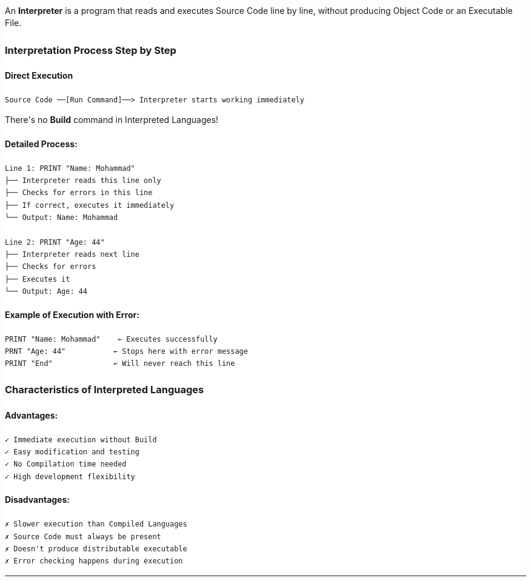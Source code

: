 An **Interpreter** is a program that reads and executes Source Code line by line, without producing Object Code or an Executable File.

### Interpretation Process Step by Step

#### Direct Execution

```
Source Code ──[Run Command]──> Interpreter starts working immediately
```

There's no **Build** command in Interpreted Languages!

#### Detailed Process:

```
Line 1: PRINT "Name: Mohammad"
├── Interpreter reads this line only
├── Checks for errors in this line
├── If correct, executes it immediately
└── Output: Name: Mohammad

Line 2: PRINT "Age: 44"
├── Interpreter reads next line
├── Checks for errors
├── Executes it
└── Output: Age: 44
```

#### Example of Execution with Error:

```basic
PRINT "Name: Mohammad"    ← Executes successfully
PRNT "Age: 44"           ← Stops here with error message
PRINT "End"              ← Will never reach this line
```

### Characteristics of Interpreted Languages

#### Advantages:
```
✓ Immediate execution without Build
✓ Easy modification and testing
✓ No Compilation time needed
✓ High development flexibility
```

#### Disadvantages:
```
✗ Slower execution than Compiled Languages
✗ Source Code must always be present
✗ Doesn't produce distributable executable
✗ Error checking happens during execution
```

---